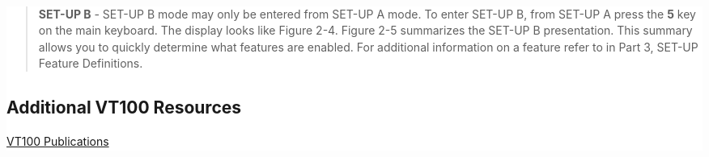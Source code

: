 > **SET-UP B** - SET-UP B mode may only be entered from SET-UP A mode. To enter SET-UP B, from SET-UP A press the **5** key on
the main keyboard. The display looks like Figure 2-4. Figure 2-5 summarizes the SET-UP B presentation. This summary allows you
to quickly determine what features are enabled. For additional information on a feature refer to in Part 3, SET-UP Feature
Definitions.

Additional VT100 Resources
--------------------------

[VT100 Publications](/pubs/dec/vt100/)

